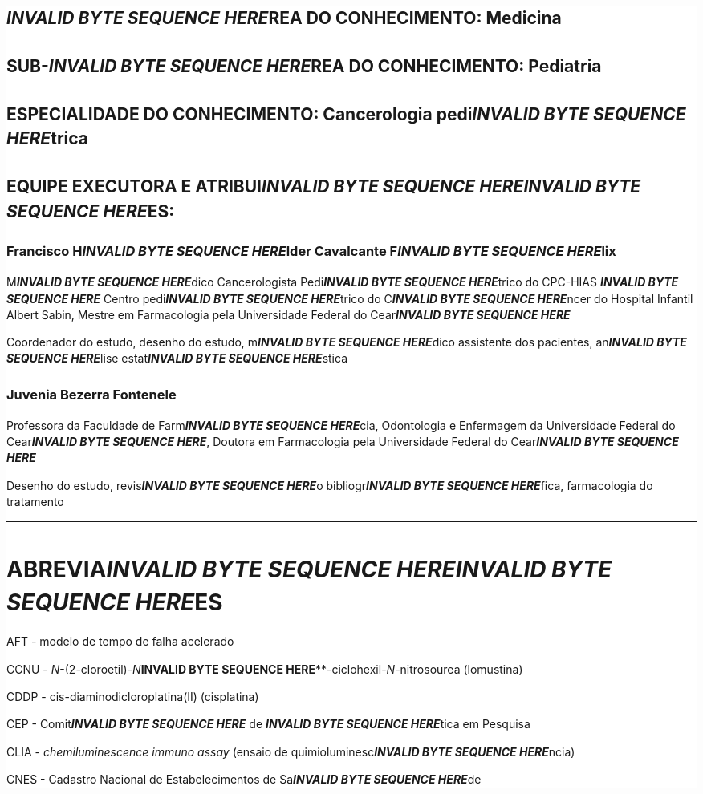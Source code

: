 ## ***INVALID BYTE SEQUENCE HERE***REA DO CONHECIMENTO: Medicina

## SUB-***INVALID BYTE SEQUENCE HERE***REA DO CONHECIMENTO: Pediatria

## ESPECIALIDADE DO CONHECIMENTO: Cancerologia pedi***INVALID BYTE SEQUENCE HERE***trica

## EQUIPE EXECUTORA E ATRIBUI***INVALID BYTE SEQUENCE HERE******INVALID BYTE SEQUENCE HERE***ES:

### Francisco H***INVALID BYTE SEQUENCE HERE***lder Cavalcante F***INVALID BYTE SEQUENCE HERE***lix

M***INVALID BYTE SEQUENCE HERE***dico Cancerologista Pedi***INVALID BYTE SEQUENCE HERE***trico do CPC-HIAS ***INVALID BYTE SEQUENCE HERE*** Centro pedi***INVALID BYTE SEQUENCE HERE***trico do
C***INVALID BYTE SEQUENCE HERE***ncer do Hospital Infantil Albert Sabin, Mestre em Farmacologia pela
Universidade Federal do Cear***INVALID BYTE SEQUENCE HERE***

Coordenador do estudo, desenho do estudo, m***INVALID BYTE SEQUENCE HERE***dico assistente dos
pacientes, an***INVALID BYTE SEQUENCE HERE***lise estat***INVALID BYTE SEQUENCE HERE***stica

### Juvenia Bezerra Fontenele

Professora da Faculdade de Farm***INVALID BYTE SEQUENCE HERE***cia, Odontologia e Enfermagem da
Universidade Federal do Cear***INVALID BYTE SEQUENCE HERE***, Doutora em Farmacologia pela Universidade
Federal do Cear***INVALID BYTE SEQUENCE HERE***

Desenho do estudo, revis***INVALID BYTE SEQUENCE HERE***o bibliogr***INVALID BYTE SEQUENCE HERE***fica, farmacologia do tratamento

----

# ABREVIA***INVALID BYTE SEQUENCE HERE******INVALID BYTE SEQUENCE HERE***ES

AFT - modelo de tempo de falha acelerado

CCNU - *N*-(2-cloroetil)-*N***INVALID BYTE SEQUENCE HERE****-ciclohexil-*N*-nitrosourea (lomustina)

CDDP - cis-diaminodicloroplatina(II) (cisplatina)

CEP - Comit***INVALID BYTE SEQUENCE HERE*** de ***INVALID BYTE SEQUENCE HERE***tica em Pesquisa

CLIA - *chemiluminescence immuno assay* (ensaio de quimioluminesc***INVALID BYTE SEQUENCE HERE***ncia)

CNES - Cadastro Nacional de Estabelecimentos de Sa***INVALID BYTE SEQUENCE HERE***de
